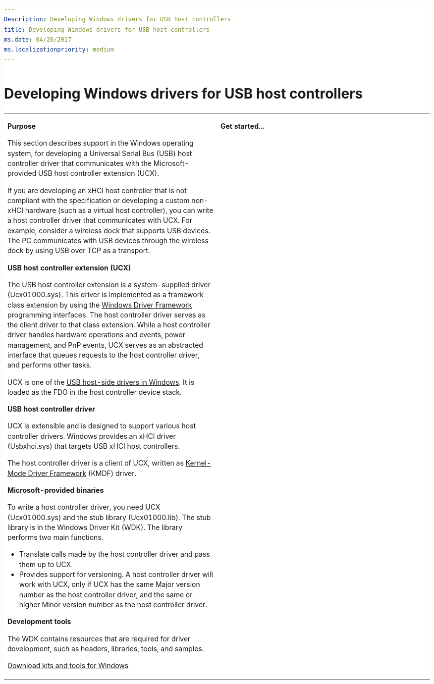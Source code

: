 ```yaml
---
Description: Developing Windows drivers for USB host controllers
title: Developing Windows drivers for USB host controllers
ms.date: 04/20/2017
ms.localizationpriority: medium
---
```


# Developing Windows drivers for USB host controllers


<table>
<colgroup>
<col width="50%" />
<col width="50%" />
</colgroup>
<tbody>
<tr class="odd">
<td><p><strong>Purpose</strong></p>
<p>This section describes support in the Windows operating system, for developing a Universal Serial Bus (USB) host controller driver that communicates with the Microsoft-provided USB host controller extension (UCX).</p>
<p>If you are developing an xHCI host controller that is not compliant with the specification or developing a custom non-xHCI hardware (such as a virtual host controller), you can write a host controller driver that communicates with UCX. For example, consider a wireless dock that supports USB devices. The PC communicates with USB devices through the wireless dock by using USB over TCP as a transport.</p>
<p><strong>USB host controller extension (UCX)</strong></p>
<p>The USB host controller extension is a system-supplied driver (Ucx01000.sys). This driver is implemented as a framework class extension by using the <a href="https://docs.microsoft.com/windows-hardware/drivers/wdf/" data-raw-source="[Windows Driver Framework](https://docs.microsoft.com/windows-hardware/drivers/wdf/)">Windows Driver Framework</a> programming interfaces. The host controller driver serves as the client driver to that class extension. While a host controller driver handles hardware operations and events, power management, and PnP events, UCX serves as an abstracted interface that queues requests to the host controller driver, and performs other tasks.</p>
<p>UCX is one of the <a href="usb-3-0-driver-stack-architecture.md" data-raw-source="[USB host-side drivers in Windows](usb-3-0-driver-stack-architecture.md)">USB host-side drivers in Windows</a>. It is loaded as the FDO in the host controller device stack.</p>
<p><strong>USB host controller driver</strong></p>
<p>UCX is extensible and is designed to support various host controller drivers. Windows provides an xHCI driver (Usbxhci.sys) that targets USB xHCI host controllers.</p>
<p>The host controller driver is a client of UCX, written as <a href="https://docs.microsoft.com/windows-hardware/drivers/debugger/kernel-mode-driver-framework-debugging" data-raw-source="[Kernel-Mode Driver Framework](https://docs.microsoft.com/windows-hardware/drivers/debugger/kernel-mode-driver-framework-debugging)">Kernel-Mode Driver Framework</a> (KMDF) driver.</p>
<p><strong>Microsoft-provided binaries</strong></p>
<p>To write a host controller driver, you need UCX (Ucx01000.sys) and the stub library (Ucx01000.lib). The stub library is in the Windows Driver Kit (WDK). The library performs two main functions.</p>
<ul>
<li>Translate calls made by the host controller driver and pass them up to UCX.</li>
<li>Provides support for versioning. A host controller driver will work with UCX, only if UCX has the same Major version number as the host controller driver, and the same or higher Minor version number as the host controller driver.</li>
</ul>
<p><strong>Development tools</strong></p>
<p>The WDK contains resources that are required for driver development, such as headers, libraries, tools, and samples.</p>
<p><a href="https://go.microsoft.com/fwlink/p/?linkid=617155" data-raw-source="[Download kits and tools for Windows](https://go.microsoft.com/fwlink/p/?linkid=617155)">Download kits and tools for Windows</a></p></td>
<td><p><strong>Get started...</strong></p>